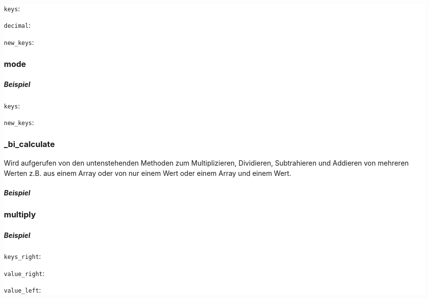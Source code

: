 `keys`:



`decimal`:



`new_keys`:





### mode



##### Beispiel 

```JSON

```

`keys`:



`new_keys`:





### \_bi_calculate



Wird aufgerufen von den untenstehenden Methoden zum Multiplizieren, Dividieren, Subtrahieren und Addieren von mehreren
Werten z.B. aus einem Array oder von nur einem Wert oder einem Array und einem Wert.

##### Beispiel 

```JSON

```



### multiply



##### Beispiel 

```JSON

```

`keys_right`:



`value_right`:



`value_left`:
